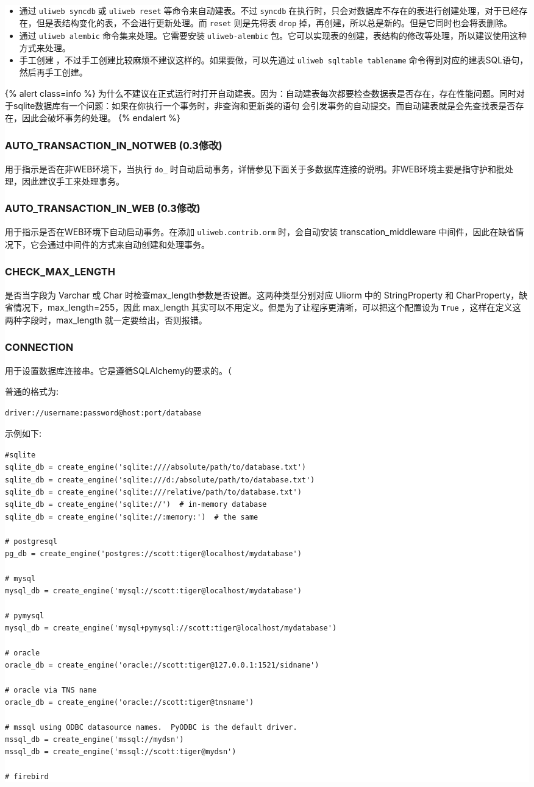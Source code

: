 * 通过 `uliweb syncdb` 或 `uliweb reset` 等命令来自动建表。不过 `syncdb` 在执行时，只会对数据库不存在的表进行创建处理，对于已经存在，但是表结构变化的表，不会进行更新处理。而 `reset` 则是先将表 `drop` 掉，再创建，所以总是新的。但是它同时也会将表删除。
* 通过 `uliweb alembic` 命令集来处理。它需要安装 `uliweb-alembic` 包。它可以实现表的创建，表结构的修改等处理，所以建议使用这种方式来处理。
* 手工创建 ，不过手工创建比较麻烦不建议这样的。如果要做，可以先通过 `uliweb sqltable tablename` 命令得到对应的建表SQL语句，然后再手工创建。


{% alert class=info %}
为什么不建议在正式运行时打开自动建表。因为：自动建表每次都要检查数据表是否存在，存在性能问题。同时对于sqlite数据库有一个问题：如果在你执行一个事务时，非查询和更新类的语句
会引发事务的自动提交。而自动建表就是会先查找表是否存在，因此会破坏事务的处理。
{% endalert %}

### AUTO_TRANSACTION_IN_NOTWEB (0.3修改)

用于指示是否在非WEB环境下，当执行 `do_` 时自动启动事务，详情参见下面关于多数据库连接的说明。非WEB环境主要是指守护和批处理，因此建议手工来处理事务。

### AUTO_TRANSACTION_IN_WEB (0.3修改)

用于指示是否在WEB环境下自动启动事务。在添加 `uliweb.contrib.orm` 时，会自动安装 transcation_middleware 中间件，因此在缺省情况下，它会通过中间件的方式来自动创建和处理事务。

### CHECK_MAX_LENGTH

是否当字段为 Varchar 或 Char 时检查max_length参数是否设置。这两种类型分别对应 Uliorm 中的 StringProperty 和 CharProperty，缺省情况下，max_length=255，因此 max_length 其实可以不用定义。但是为了让程序更清晰，可以把这个配置设为 `True` ，这样在定义这两种字段时，max_length 就一定要给出，否则报错。

### CONNECTION

用于设置数据库连接串。它是遵循SQLAlchemy的要求的。（


普通的格式为:


```
driver://username:password@host:port/database
```

示例如下:


```
#sqlite
sqlite_db = create_engine('sqlite:////absolute/path/to/database.txt')
sqlite_db = create_engine('sqlite:///d:/absolute/path/to/database.txt')
sqlite_db = create_engine('sqlite:///relative/path/to/database.txt')
sqlite_db = create_engine('sqlite://')  # in-memory database
sqlite_db = create_engine('sqlite://:memory:')  # the same

# postgresql
pg_db = create_engine('postgres://scott:tiger@localhost/mydatabase')

# mysql
mysql_db = create_engine('mysql://scott:tiger@localhost/mydatabase')

# pymysql
mysql_db = create_engine('mysql+pymysql://scott:tiger@localhost/mydatabase')

# oracle
oracle_db = create_engine('oracle://scott:tiger@127.0.0.1:1521/sidname')

# oracle via TNS name
oracle_db = create_engine('oracle://scott:tiger@tnsname')

# mssql using ODBC datasource names.  PyODBC is the default driver.
mssql_db = create_engine('mssql://mydsn')
mssql_db = create_engine('mssql://scott:tiger@mydsn')

# firebird
```